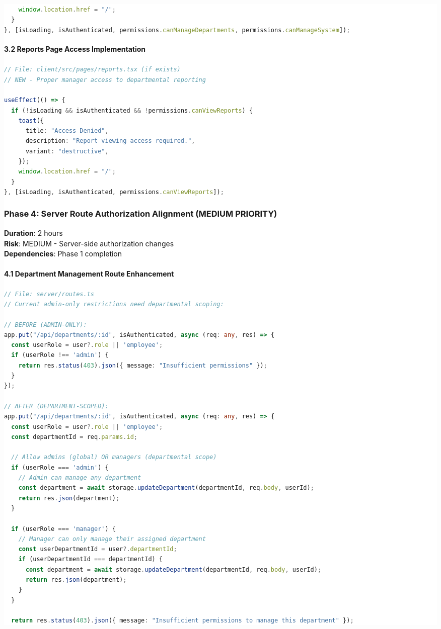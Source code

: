 ```typescript
    window.location.href = "/";
  }
}, [isLoading, isAuthenticated, permissions.canManageDepartments, permissions.canManageSystem]);
```

#### 3.2 Reports Page Access Implementation
```typescript
// File: client/src/pages/reports.tsx (if exists)
// NEW - Proper manager access to departmental reporting

useEffect(() => {
  if (!isLoading && isAuthenticated && !permissions.canViewReports) {
    toast({
      title: "Access Denied", 
      description: "Report viewing access required.",
      variant: "destructive",
    });
    window.location.href = "/";
  }
}, [isLoading, isAuthenticated, permissions.canViewReports]);
```

### **Phase 4: Server Route Authorization Alignment (MEDIUM PRIORITY)**
**Duration**: 2 hours  
**Risk**: MEDIUM - Server-side authorization changes  
**Dependencies**: Phase 1 completion

#### 4.1 Department Management Route Enhancement
```typescript
// File: server/routes.ts
// Current admin-only restrictions need departmental scoping:

// BEFORE (ADMIN-ONLY):
app.put("/api/departments/:id", isAuthenticated, async (req: any, res) => {
  const userRole = user?.role || 'employee';
  if (userRole !== 'admin') {
    return res.status(403).json({ message: "Insufficient permissions" });
  }
});

// AFTER (DEPARTMENT-SCOPED):
app.put("/api/departments/:id", isAuthenticated, async (req: any, res) => {
  const userRole = user?.role || 'employee';
  const departmentId = req.params.id;
  
  // Allow admins (global) OR managers (departmental scope)
  if (userRole === 'admin') {
    // Admin can manage any department
    const department = await storage.updateDepartment(departmentId, req.body, userId);
    return res.json(department);
  }
  
  if (userRole === 'manager') {
    // Manager can only manage their assigned department
    const userDepartmentId = user?.departmentId;
    if (userDepartmentId === departmentId) {
      const department = await storage.updateDepartment(departmentId, req.body, userId);
      return res.json(department);
    }
  }
  
  return res.status(403).json({ message: "Insufficient permissions to manage this department" });
```